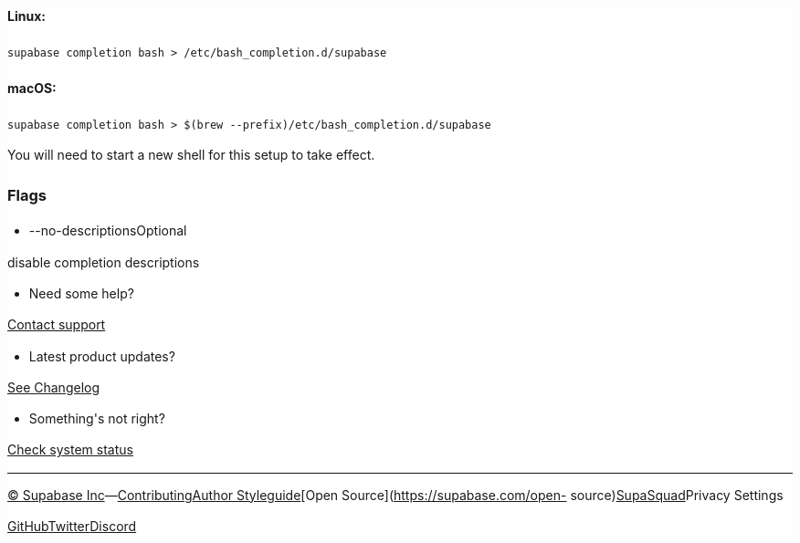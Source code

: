 #### Linux:

    
    
    supabase completion bash > /etc/bash_completion.d/supabase
    

#### macOS:

    
    
    supabase completion bash > $(brew --prefix)/etc/bash_completion.d/supabase
    

You will need to start a new shell for this setup to take effect.

### Flags

  * \--no-descriptionsOptional

disable completion descriptions

  * Need some help?

[Contact support](https://supabase.com/support)

  * Latest product updates?

[See Changelog](https://supabase.com/changelog)

  * Something's not right?

[Check system status](https://status.supabase.com/)

* * *

[© Supabase
Inc](https://supabase.com/)—[Contributing](https://github.com/supabase/supabase/blob/master/apps/docs/DEVELOPERS.md)[Author
Styleguide](https://github.com/supabase/supabase/blob/master/apps/docs/CONTRIBUTING.md)[Open
Source](https://supabase.com/open-
source)[SupaSquad](https://supabase.com/supasquad)Privacy Settings

[GitHub](https://github.com/supabase/supabase)[Twitter](https://twitter.com/supabase)[Discord](https://discord.supabase.com/)

